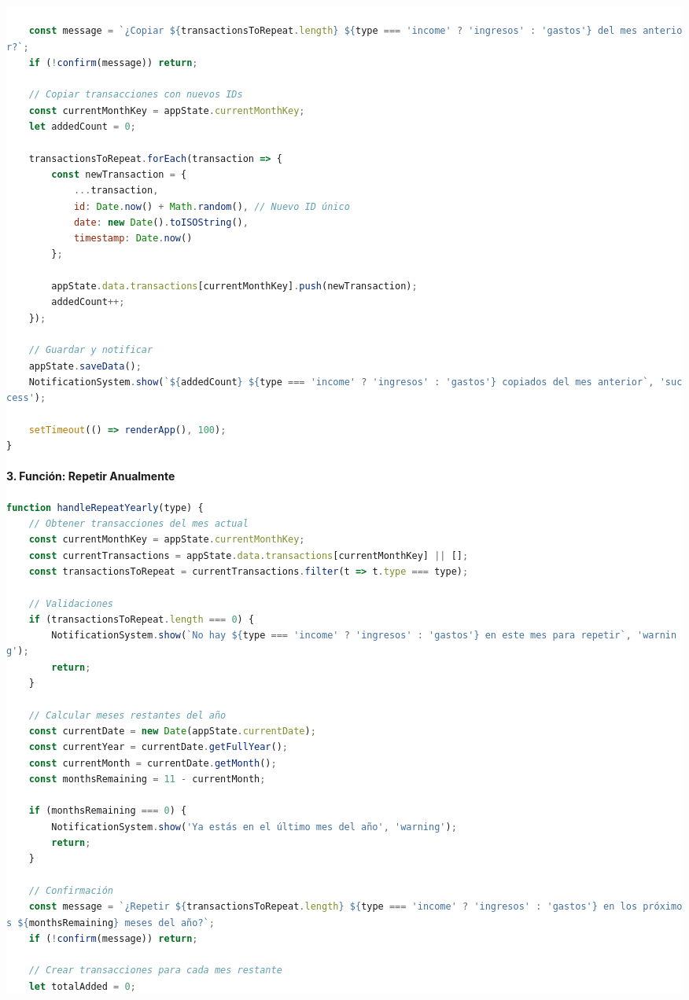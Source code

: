 ```javascript
    
    const message = `¿Copiar ${transactionsToRepeat.length} ${type === 'income' ? 'ingresos' : 'gastos'} del mes anterior?`;
    if (!confirm(message)) return;
    
    // Copiar transacciones con nuevos IDs
    const currentMonthKey = appState.currentMonthKey;
    let addedCount = 0;
    
    transactionsToRepeat.forEach(transaction => {
        const newTransaction = {
            ...transaction,
            id: Date.now() + Math.random(), // Nuevo ID único
            date: new Date().toISOString(),
            timestamp: Date.now()
        };
        
        appState.data.transactions[currentMonthKey].push(newTransaction);
        addedCount++;
    });
    
    // Guardar y notificar
    appState.saveData();
    NotificationSystem.show(`${addedCount} ${type === 'income' ? 'ingresos' : 'gastos'} copiados del mes anterior`, 'success');
    
    setTimeout(() => renderApp(), 100);
}
```

#### 3. **Función: Repetir Anualmente**
```javascript
function handleRepeatYearly(type) {
    // Obtener transacciones del mes actual
    const currentMonthKey = appState.currentMonthKey;
    const currentTransactions = appState.data.transactions[currentMonthKey] || [];
    const transactionsToRepeat = currentTransactions.filter(t => t.type === type);
    
    // Validaciones
    if (transactionsToRepeat.length === 0) {
        NotificationSystem.show(`No hay ${type === 'income' ? 'ingresos' : 'gastos'} en este mes para repetir`, 'warning');
        return;
    }
    
    // Calcular meses restantes del año
    const currentDate = new Date(appState.currentDate);
    const currentYear = currentDate.getFullYear();
    const currentMonth = currentDate.getMonth();
    const monthsRemaining = 11 - currentMonth;
    
    if (monthsRemaining === 0) {
        NotificationSystem.show('Ya estás en el último mes del año', 'warning');
        return;
    }
    
    // Confirmación
    const message = `¿Repetir ${transactionsToRepeat.length} ${type === 'income' ? 'ingresos' : 'gastos'} en los próximos ${monthsRemaining} meses del año?`;
    if (!confirm(message)) return;
    
    // Crear transacciones para cada mes restante
    let totalAdded = 0;
```